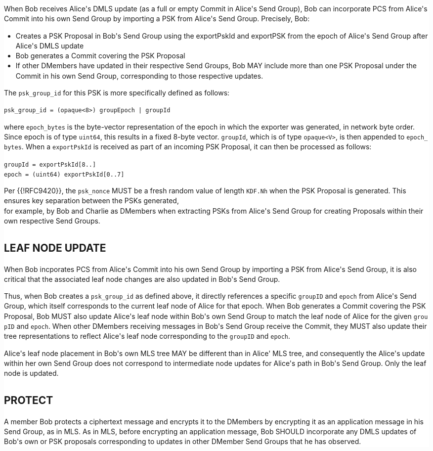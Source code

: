 When Bob receives Alice's DMLS update (as a full or empty Commit in Alice's Send Group),
Bob can incorporate PCS from Alice's Commit into his own Send Group by importing a PSK 
from Alice's Send Group. Precisely, Bob:
   * Creates a PSK Proposal in Bob's Send Group using the exportPskId
      and exportPSK from the epoch of Alice's Send Group after Alice's DMLS update
   * Bob generates a Commit covering the PSK Proposal
   * If other DMembers have updated in their respective Send Groups, Bob MAY include
      more than one PSK Proposal under the Commit in his own Send Group, corresponding
     to those respective updates. 

The `psk_group_id` for this PSK is more specifically defined as follows:
```
psk_group_id = (opaque<8>) groupEpoch | groupId
```
where `epoch_bytes` is the byte-vector representation of the epoch in which the exporter 
was generated, in network byte order. Since epoch is of type `uint64`, this results in a 
fixed 8-byte vector. `groupId`, which is of type `opaque<V>`, is then appended to 
`epoch_bytes`. When a `exportPskId` is received as part of an incoming PSK Proposal, it 
can then be processed as follows:
```
groupId = exportPskId[8..]
epoch = (uint64) exportPskId[0..7]
```

Per {{!RFC9420}}, the `psk_nonce` MUST be a fresh random value of length `KDF.Nh` when 
the PSK Proposal is generated. This ensures key separation between the PSKs generated,  
for example, by Bob and Charlie as DMembers when extracting PSKs from Alice's Send Group 
for creating Proposals within their own respective Send Groups.

## LEAF NODE UPDATE

When Bob incporates PCS from Alice's Commit into his own Send Group by importing a PSK 
from Alice's Send Group, it is also critical that the associated leaf node changes are 
also updated in Bob's Send Group. 

Thus, when Bob creates a `psk_group_id` as defined above, it directly references a 
specific `groupID` and `epoch` from Alice's Send Group, which itself corresponds to the 
current leaf node of Alice for that epoch. When Bob generates a Commit covering the 
PSK Proposal, Bob MUST also update Alice's leaf node within Bob's own Send Group to 
match the leaf node of Alice for the given `groupID` and `epoch`. When other DMembers 
receiving messages in Bob's Send Group receive the Commit, they MUST also update their 
tree representations to reflect Alice's leaf node corresponding to the `groupID` and 
`epoch`.

Alice's leaf node placement in Bob's own MLS tree MAY be different than in Alice' MLS 
tree, and consequently the Alice's update within her own Send Group does not correspond 
to intermediate node updates for Alice's path in Bob's Send Group. 
Only the leaf node is updated. 


## PROTECT

A member Bob protects a ciphertext message and encrypts it to the DMembers by 
encrypting it as an application message in his Send Group, as in MLS. As in MLS, 
before encrypting an application message, Bob SHOULD incorporate any DMLS updates 
of Bob's own or PSK proposals corresponding to updates in other DMember Send Groups 
that he has observed. 
